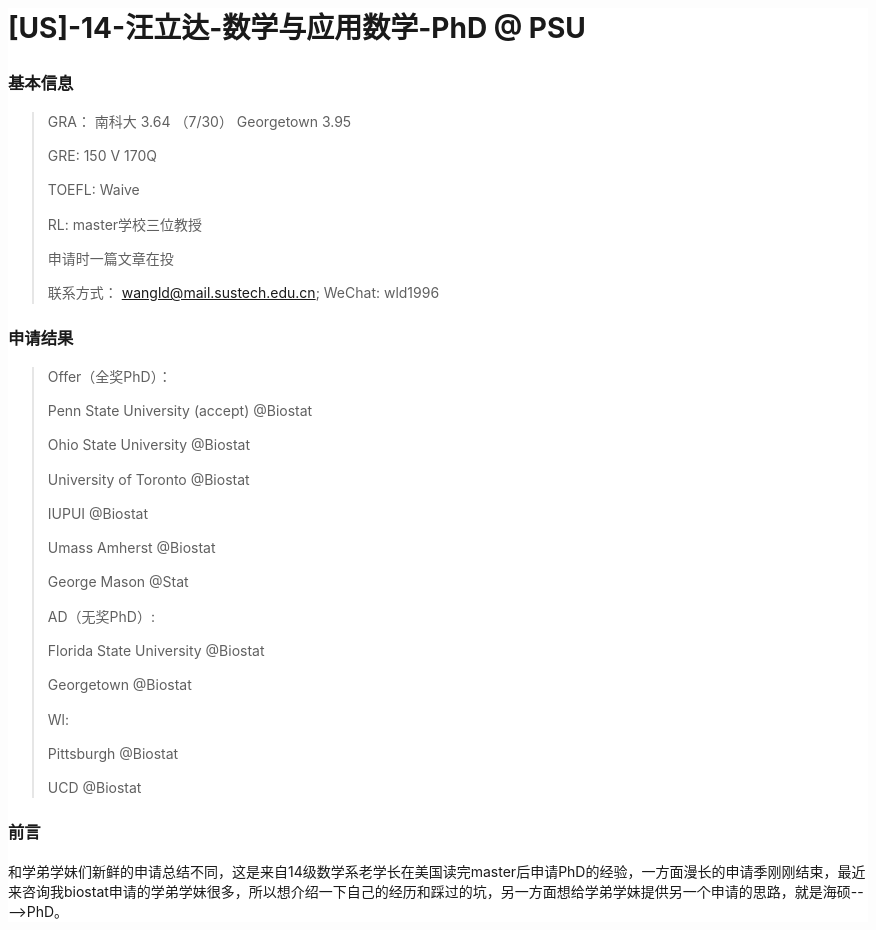 # [US]-14-汪立达-数学与应用数学-PhD @ PSU

### 基本信息

> GRA： 南科大 3.64 （7/30） Georgetown 3.95
>
> GRE: 150 V 170Q 
>
> TOEFL: Waive
>
> RL: master学校三位教授
>
> 申请时一篇文章在投
>
> 联系方式： [wangld@mail.sustech.edu.cn](mailto:wangld@mail.sustech.edu.cn); WeChat: wld1996

 

### 申请结果

> Offer（全奖PhD）：
>
> Penn State University (accept) @Biostat
>
> Ohio State University @Biostat
>
> University of Toronto @Biostat
>
> IUPUI @Biostat
>
> Umass Amherst @Biostat
>
> George Mason @Stat
>
> AD（无奖PhD）: 
>
> Florida State University @Biostat
>
> Georgetown @Biostat
>
> Wl:
>
> Pittsburgh @Biostat
>
> UCD @Biostat

 

### 前言

和学弟学妹们新鲜的申请总结不同，这是来自14级数学系老学长在美国读完master后申请PhD的经验，一方面漫长的申请季刚刚结束，最近来咨询我biostat申请的学弟学妹很多，所以想介绍一下自己的经历和踩过的坑，另一方面想给学弟学妹提供另一个申请的思路，就是海硕---->PhD。
